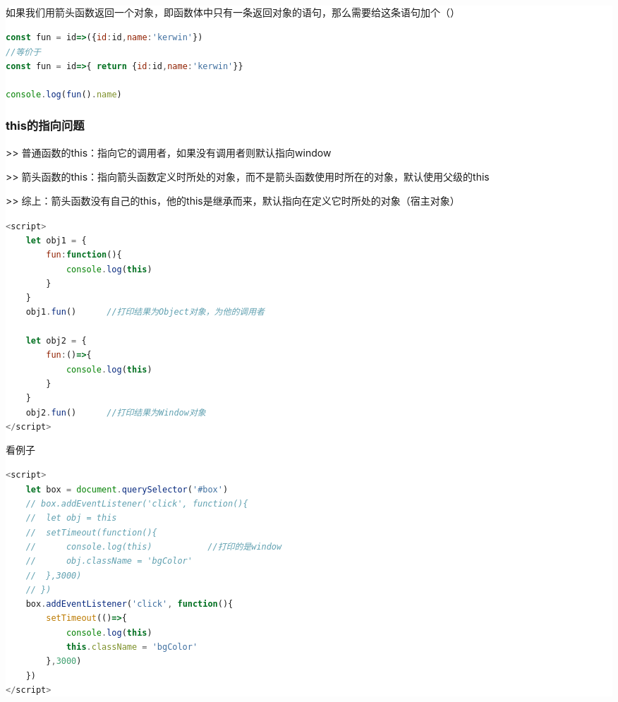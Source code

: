 如果我们用箭头函数返回一个对象，即函数体中只有一条返回对象的语句，那么需要给这条语句加个（）

```js
const fun = id=>({id:id,name:'kerwin'})
//等价于
const fun = id=>{ return {id:id,name:'kerwin'}}

console.log(fun().name)
```

### this的指向问题

\>> 普通函数的this：指向它的调用者，如果没有调用者则默认指向window

\>> 箭头函数的this：指向箭头函数定义时所处的对象，而不是箭头函数使用时所在的对象，默认使用父级的this

\>> 综上：箭头函数没有自己的this，他的this是继承而来，默认指向在定义它时所处的对象（宿主对象）

```js
<script>	
    let obj1 = {
        fun:function(){
            console.log(this)
        }
    }		
	obj1.fun()		//打印结果为Object对象，为他的调用者

	let obj2 = {
        fun:()=>{
            console.log(this)
        }
	}		
	obj2.fun()		//打印结果为Window对象	
</script>
```

看例子

```js
<script>
    let box = document.querySelector('#box')
    // box.addEventListener('click', function(){
    // 	let obj = this
    // 	setTimeout(function(){
    // 		console.log(this)			//打印的是window
    // 		obj.className = 'bgColor'
    // 	},3000)
    // })
    box.addEventListener('click', function(){
        setTimeout(()=>{
            console.log(this)
            this.className = 'bgColor'
        },3000)
    })
</script>
```
